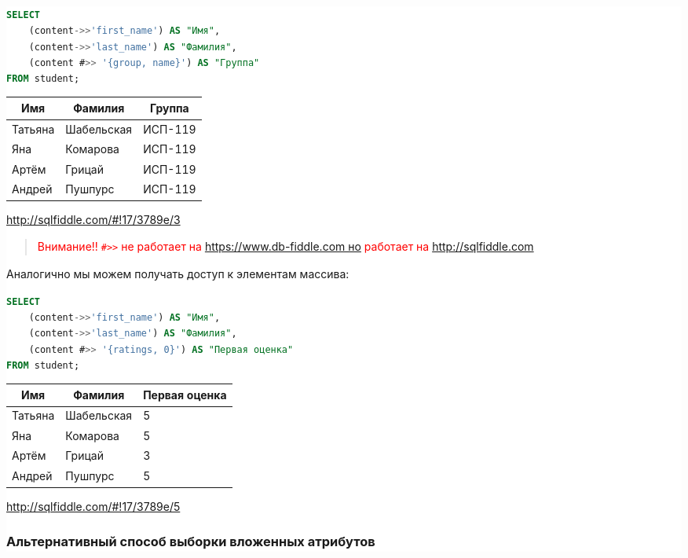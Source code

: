 ```sql
SELECT 
	(content->>'first_name') AS "Имя",
    (content->>'last_name') AS "Фамилия",
    (content #>> '{group, name}') AS "Группа"
FROM student;
```

| Имя     | Фамилия    | Группа  |
| ------- | ---------- | ------- |
| Татьяна | Шабельская | ИСП-119 |
| Яна     | Комарова   | ИСП-119 |
| Артём   | Грицай     | ИСП-119 |
| Андрей  | Пушпурс    | ИСП-119 |

http://sqlfiddle.com/#!17/3789e/3



> 
>
> <font color="red">Внимание!! `#>>` не работает на https://www.db-fiddle.com но работает на http://sqlfiddle.com</font>
>
> 



Аналогично мы можем получать доступ к элементам массива:

```sql
SELECT 
	(content->>'first_name') AS "Имя",
    (content->>'last_name') AS "Фамилия",
    (content #>> '{ratings, 0}') AS "Первая оценка"
FROM student;
```

| Имя     | Фамилия    | Первая оценка |
| ------- | ---------- | ------------- |
| Татьяна | Шабельская | 5             |
| Яна     | Комарова   | 5             |
| Артём   | Грицай     | 3             |
| Андрей  | Пушпурс    | 5             |

http://sqlfiddle.com/#!17/3789e/5



### Альтернативный способ выборки вложенных атрибутов


